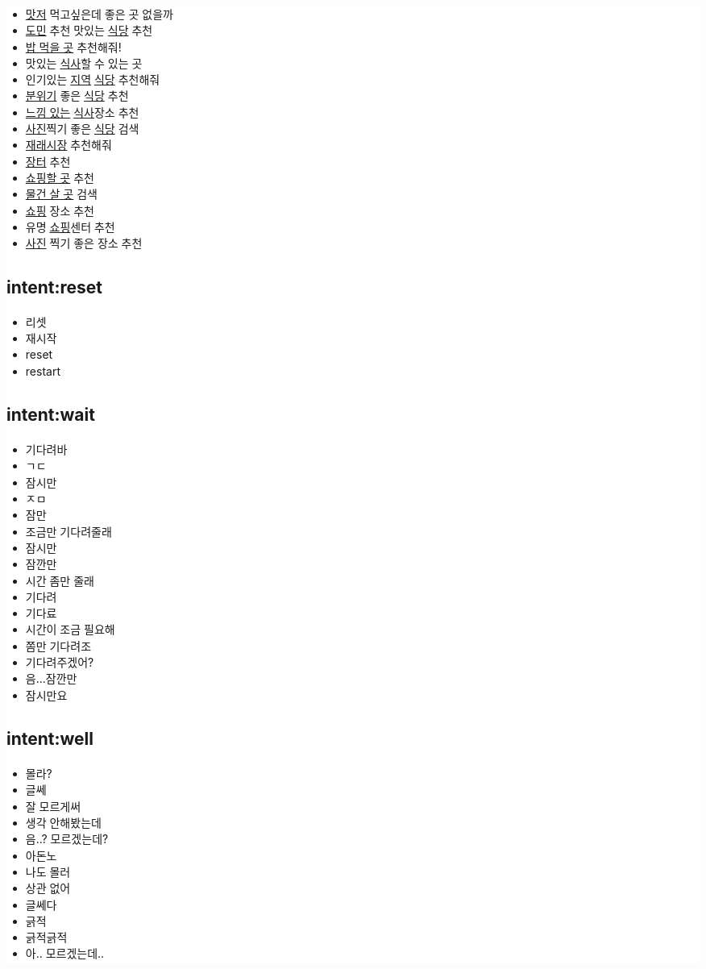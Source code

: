 - [맛저](activity:restaurant) 먹고싶은데 좋은 곳 없을까
- [도민](special:local) 추천 맛있는 [식당](activity:restaurant) 추천
- [밥 먹을 곳](activity:restaurant) 추천해줘!
- 맛있는 [식사](activity:restaurant)할 수 있는 곳
- 인기있는 [지역](special:local) [식당](activity:restaurant) 추천해줘
- [분위기](special:mood) 좋은 [식당](activity:restaurant) 추천
- [느낌 있는](special:mood) [식사](activity:restaurant)장소 추천
- [사진](special:photo)찍기 좋은 [식당](activity:restaurant) 검색
- [재래시장](activity:market) 추천해줘
- [장터](activity:market) 추천
- [쇼핑할 곳](activity:shopping) 추천
- [물건 살 곳](activity:shopping) 검색
- [쇼핑](activity:shopping) 장소 추천
- 유명 [쇼핑](activity:shopping)센터 추천
- [사진](special:photo) 찍기 좋은 장소 추천

## intent:reset
- 리셋
- 재시작
- reset
- restart

## intent:wait
- 기다려바
- ㄱㄷ
- 잠시만
- ㅈㅁ
- 잠만
- 조금만 기다려줄래
- 잠시만
- 잠깐만
- 시간 좀만 줄래
- 기다려
- 기다료
- 시간이 조금 필요해
- 쫌만 기다려조
- 기다려주겠어?
- 음...잠깐만
- 잠시만요

## intent:well
- 몰라?
- 글쎄
- 잘 모르게써
- 생각 안해봤는데
- 음..? 모르겠는데?
- 아돈노
- 나도 몰러
- 상관 없어
- 글쎄다
- 긁적
- 긁적긁적
- 아.. 모르겠는데..
